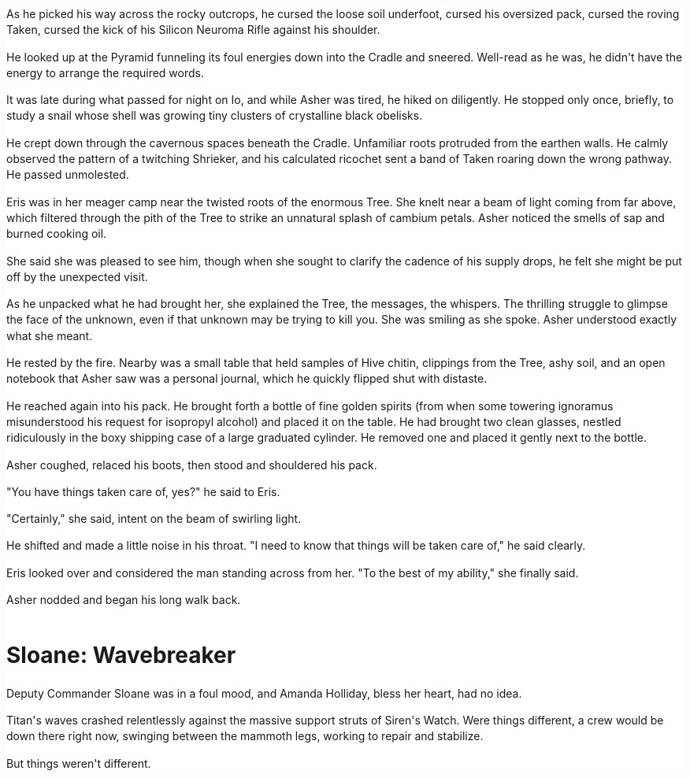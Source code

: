 As he picked his way across the rocky outcrops, he cursed the loose soil underfoot, cursed his oversized pack, cursed the roving Taken, cursed the kick of his Silicon Neuroma Rifle against his shoulder.

He looked up at the Pyramid funneling its foul energies down into the Cradle and sneered. Well-read as he was, he didn't have the energy to arrange the required words.

It was late during what passed for night on Io, and while Asher was tired, he hiked on diligently. He stopped only once, briefly, to study a snail whose shell was growing tiny clusters of crystalline black obelisks.

He crept down through the cavernous spaces beneath the Cradle. Unfamiliar roots protruded from the earthen walls. He calmly observed the pattern of a twitching Shrieker, and his calculated ricochet sent a band of Taken roaring down the wrong pathway. He passed unmolested.

Eris was in her meager camp near the twisted roots of the enormous Tree. She knelt near a beam of light coming from far above, which filtered through the pith of the Tree to strike an unnatural splash of cambium petals. Asher noticed the smells of sap and burned cooking oil.

She said she was pleased to see him, though when she sought to clarify the cadence of his supply drops, he felt she might be put off by the unexpected visit.

As he unpacked what he had brought her, she explained the Tree, the messages, the whispers. The thrilling struggle to glimpse the face of the unknown, even if that unknown may be trying to kill you. She was smiling as she spoke. Asher understood exactly what she meant.

He rested by the fire. Nearby was a small table that held samples of Hive chitin, clippings from the Tree, ashy soil, and an open notebook that Asher saw was a personal journal, which he quickly flipped shut with distaste.

He reached again into his pack. He brought forth a bottle of fine golden spirits (from when some towering ignoramus misunderstood his request for isopropyl alcohol) and placed it on the table. He had brought two clean glasses, nestled ridiculously in the boxy shipping case of a large graduated cylinder. He removed one and placed it gently next to the bottle.

Asher coughed, relaced his boots, then stood and shouldered his pack.

"You have things taken care of, yes?" he said to Eris.

"Certainly," she said, intent on the beam of swirling light.

He shifted and made a little noise in his throat. "I need to know that things will be taken care of," he said clearly.

Eris looked over and considered the man standing across from her. "To the best of my ability," she finally said.

Asher nodded and began his long walk back.

# Sloane: Wavebreaker

Deputy Commander Sloane was in a foul mood, and Amanda Holliday, bless her heart, had no idea.

Titan's waves crashed relentlessly against the massive support struts of Siren's Watch. Were things different, a crew would be down there right now, swinging between the mammoth legs, working to repair and stabilize.

But things weren't different.
